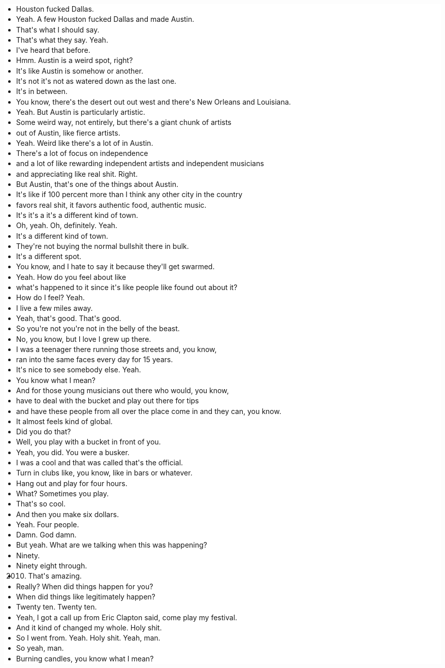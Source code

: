 *  Houston fucked Dallas.
*  Yeah. A few Houston fucked Dallas and made Austin.
*  That's what I should say.
*  That's what they say. Yeah.
*  I've heard that before.
*  Hmm. Austin is a weird spot, right?
*  It's like Austin is somehow or another.
*  It's not it's not as watered down as the last one.
*  It's in between.
*  You know, there's the desert out out west and there's New Orleans and Louisiana.
*  Yeah. But Austin is particularly artistic.
*  Some weird way, not entirely, but there's a giant chunk of artists
*  out of Austin, like fierce artists.
*  Yeah. Weird like there's a lot of in Austin.
*  There's a lot of focus on independence
*  and a lot of like rewarding independent artists and independent musicians
*  and appreciating like real shit. Right.
*  But Austin, that's one of the things about Austin.
*  It's like if 100 percent more than I think any other city in the country
*  favors real shit, it favors authentic food, authentic music.
*  It's it's a it's a different kind of town.
*  Oh, yeah. Oh, definitely. Yeah.
*  It's a different kind of town.
*  They're not buying the normal bullshit there in bulk.
*  It's a different spot.
*  You know, and I hate to say it because they'll get swarmed.
*  Yeah. How do you feel about like
*  what's happened to it since it's like people like found out about it?
*  How do I feel? Yeah.
*  I live a few miles away.
*  Yeah, that's good. That's good.
*  So you're not you're not in the belly of the beast.
*  No, you know, but I love I grew up there.
*  I was a teenager there running those streets and, you know,
*  ran into the same faces every day for 15 years.
*  It's nice to see somebody else. Yeah.
*  You know what I mean?
*  And for those young musicians out there who would, you know,
*  have to deal with the bucket and play out there for tips
*  and have these people from all over the place come in and they can, you know.
*  It almost feels kind of global.
*  Did you do that?
*  Well, you play with a bucket in front of you.
*  Yeah, you did. You were a busker.
*  I was a cool and that was called that's the official.
*  Turn in clubs like, you know, like in bars or whatever.
*  Hang out and play for four hours.
*  What? Sometimes you play.
*  That's so cool.
*  And then you make six dollars.
*  Yeah. Four people.
*  Damn. God damn.
*  But yeah. What are we talking when this was happening?
*  Ninety.
*  Ninety eight through.
*  2010. That's amazing.
*  Really? When did things happen for you?
*  When did things like legitimately happen?
*  Twenty ten. Twenty ten.
*  Yeah, I got a call up from Eric Clapton said, come play my festival.
*  And it kind of changed my whole. Holy shit.
*  So I went from. Yeah. Holy shit. Yeah, man.
*  So yeah, man.
*  Burning candles, you know what I mean?